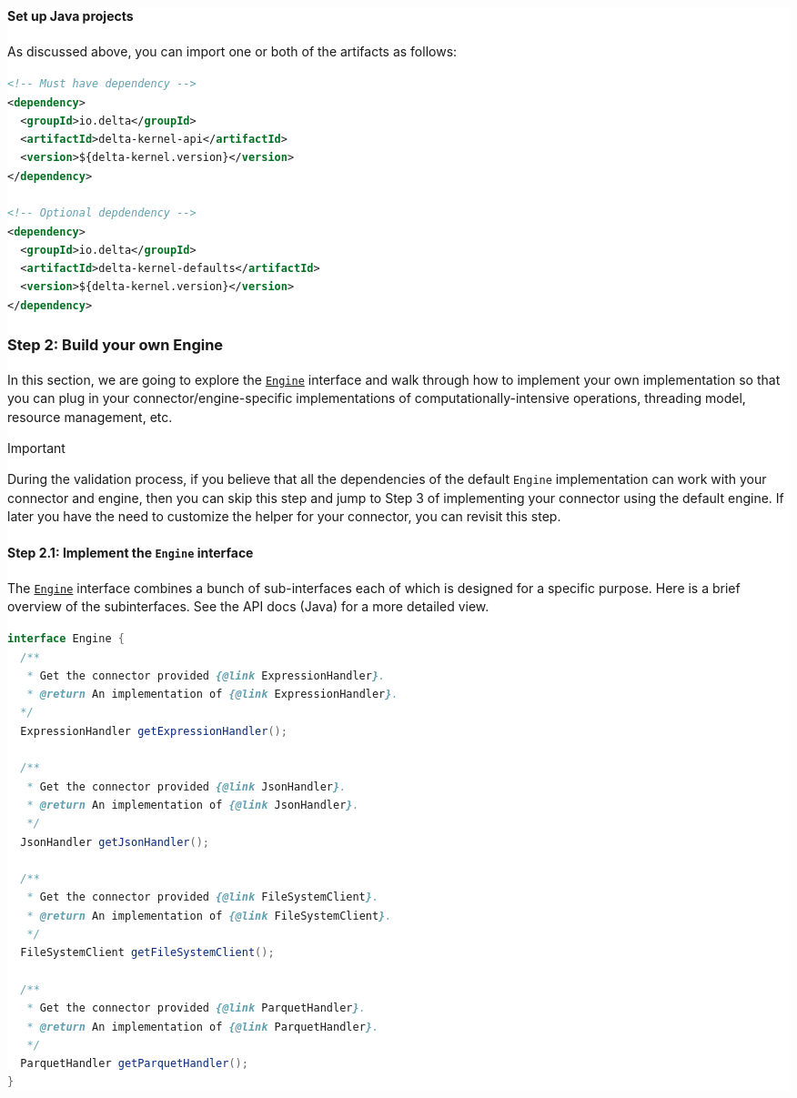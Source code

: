#### Set up Java projects
As discussed above, you can import one or both of the artifacts as follows:

```xml
<!-- Must have dependency -->
<dependency>
  <groupId>io.delta</groupId>
  <artifactId>delta-kernel-api</artifactId>
  <version>${delta-kernel.version}</version>
</dependency>

<!-- Optional depdendency -->
<dependency>
  <groupId>io.delta</groupId>
  <artifactId>delta-kernel-defaults</artifactId>
  <version>${delta-kernel.version}</version>
</dependency>
```

### Step 2: Build your own Engine
In this section, we are going to explore the [`Engine`](https://delta-io.github.io/delta/snapshot/kernel-api/java/io/delta/kernel/engine/Engine.html) interface and walk through how to implement your own implementation so that you can plug in your connector/engine-specific implementations of computationally-intensive operations, threading model, resource management, etc.

> [!IMPORTANT]
> During the validation process, if you believe that all the dependencies of the default `Engine` implementation can work with your connector and engine, then you can skip this step and jump to Step 3 of implementing your connector using the default engine. If later you have the need to customize the helper for your connector, you can revisit this step.

#### Step 2.1: Implement the `Engine` interface

The [`Engine`](https://delta-io.github.io/delta/snapshot/kernel-api/java/io/delta/kernel/engine/Engine.html) interface combines a bunch of sub-interfaces each of which is designed for a specific purpose. Here is a brief overview of the subinterfaces. See the API docs (Java) for a more detailed view.

```java
interface Engine {
  /**
   * Get the connector provided {@link ExpressionHandler}.
   * @return An implementation of {@link ExpressionHandler}.
  */
  ExpressionHandler getExpressionHandler();

  /**
   * Get the connector provided {@link JsonHandler}.
   * @return An implementation of {@link JsonHandler}.
   */
  JsonHandler getJsonHandler();

  /**
   * Get the connector provided {@link FileSystemClient}.
   * @return An implementation of {@link FileSystemClient}.
   */
  FileSystemClient getFileSystemClient();

  /**
   * Get the connector provided {@link ParquetHandler}.
   * @return An implementation of {@link ParquetHandler}.
   */
  ParquetHandler getParquetHandler();
}
```
